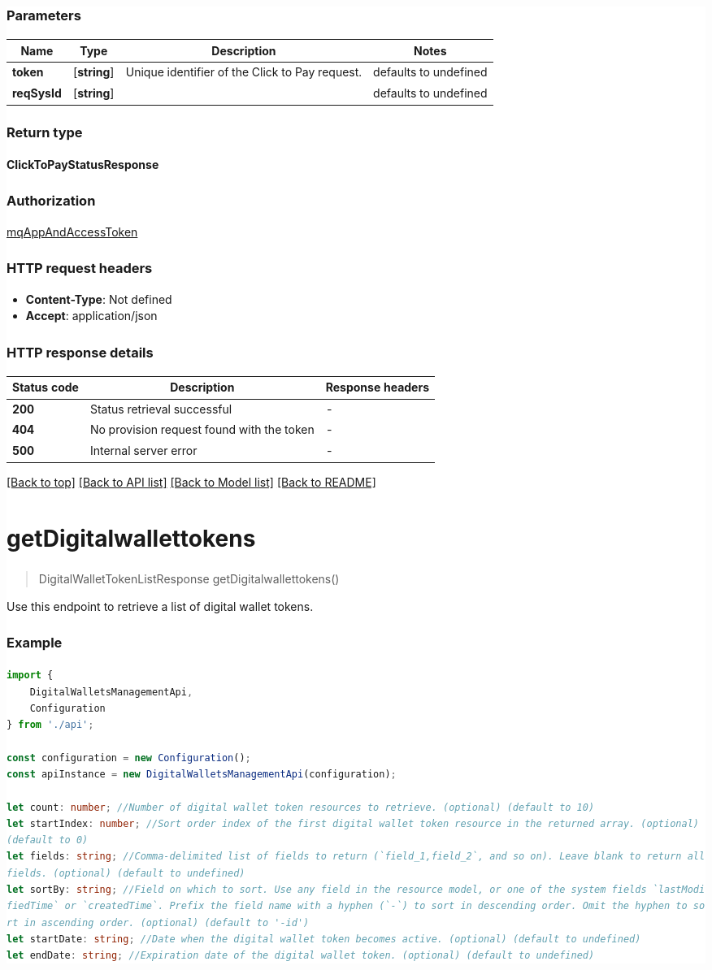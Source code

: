
### Parameters

|Name | Type | Description  | Notes|
|------------- | ------------- | ------------- | -------------|
| **token** | [**string**] | Unique identifier of the Click to Pay request. | defaults to undefined|
| **reqSysId** | [**string**] |  | defaults to undefined|


### Return type

**ClickToPayStatusResponse**

### Authorization

[mqAppAndAccessToken](../README.md#mqAppAndAccessToken)

### HTTP request headers

 - **Content-Type**: Not defined
 - **Accept**: application/json


### HTTP response details
| Status code | Description | Response headers |
|-------------|-------------|------------------|
|**200** | Status retrieval successful |  -  |
|**404** | No provision request found with the token |  -  |
|**500** | Internal server error |  -  |

[[Back to top]](#) [[Back to API list]](../README.md#documentation-for-api-endpoints) [[Back to Model list]](../README.md#documentation-for-models) [[Back to README]](../README.md)

# **getDigitalwallettokens**
> DigitalWalletTokenListResponse getDigitalwallettokens()

Use this endpoint to retrieve a list of digital wallet tokens.

### Example

```typescript
import {
    DigitalWalletsManagementApi,
    Configuration
} from './api';

const configuration = new Configuration();
const apiInstance = new DigitalWalletsManagementApi(configuration);

let count: number; //Number of digital wallet token resources to retrieve. (optional) (default to 10)
let startIndex: number; //Sort order index of the first digital wallet token resource in the returned array. (optional) (default to 0)
let fields: string; //Comma-delimited list of fields to return (`field_1,field_2`, and so on). Leave blank to return all fields. (optional) (default to undefined)
let sortBy: string; //Field on which to sort. Use any field in the resource model, or one of the system fields `lastModifiedTime` or `createdTime`. Prefix the field name with a hyphen (`-`) to sort in descending order. Omit the hyphen to sort in ascending order. (optional) (default to '-id')
let startDate: string; //Date when the digital wallet token becomes active. (optional) (default to undefined)
let endDate: string; //Expiration date of the digital wallet token. (optional) (default to undefined)
```